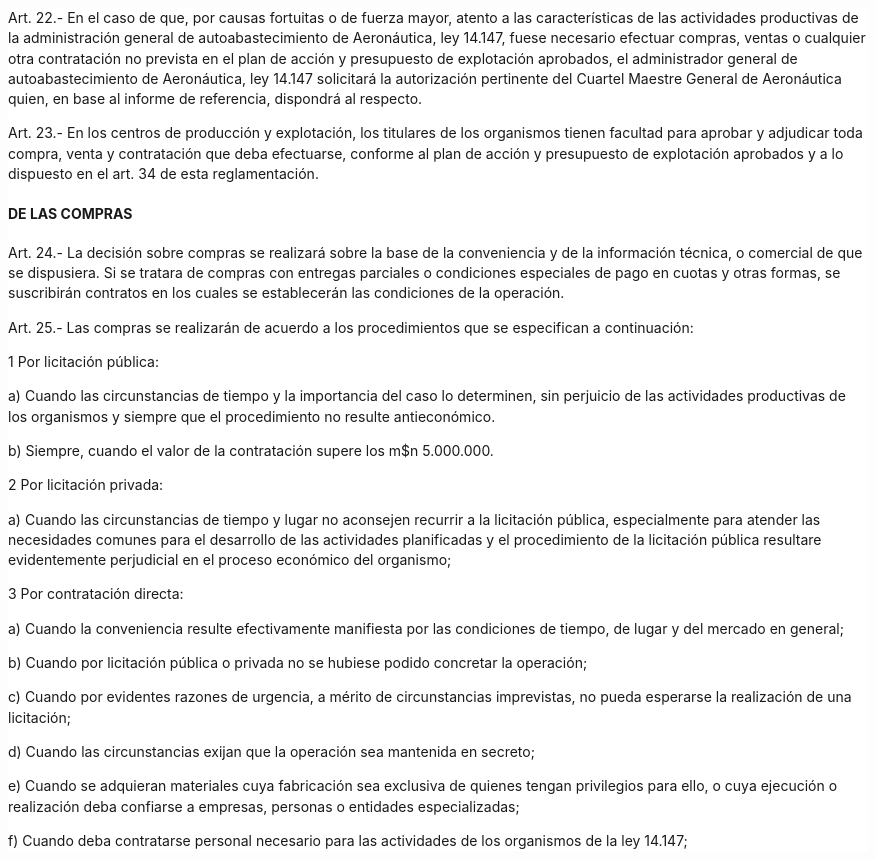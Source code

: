 <a id="22"></a>
Art.  22.- En el caso de que, por causas fortuitas o de fuerza mayor, atento  a las características de las actividades productivas de la administración  general de autoabastecimiento de Aeronáutica, ley 14.147, fuese necesario  efectuar  compras,  ventas o cualquier otra  contratación no prevista en el plan de acción  y  presupuesto de explotación aprobados, el administrador general de autoabastecimiento    de  Aeronáutica,  ley  14.147  solicitará  la autorización pertinente  del Cuartel Maestre General de Aeronáutica quien, en base al informe  de  referencia,  dispondrá  al respecto.

<a id="23"></a>
Art.  23.-  En  los  centros  de producción y explotación, los titulares  de  los  organismos  tienen  facultad   para  aprobar  y adjudicar  toda  compra, venta y contratación que deba  efectuarse, conforme al plan de  acción  y presupuesto de explotación aprobados y a lo dispuesto en el art. 34 de esta reglamentación.

#### DE LAS COMPRAS

<a id="24"></a>
Art. 24.- La decisión sobre compras se realizará sobre la base de la  conveniencia y de la información técnica, o comercial de que se dispusiera.  Si  se  tratara de compras con entregas parciales o condiciones  especiales de  pago  en  cuotas  y  otras  formas,  se suscribirán contratos en los cuales se establecerán las condiciones de la operación.

<a id="25"></a>
Art. 25.- Las compras se realizarán de acuerdo a los procedimientos que se especifican a continuación:

1 Por licitación pública:

a)  Cuando  las  circunstancias de tiempo y la importancia del caso lo determinen, sin  perjuicio de las actividades productivas de los organismos y siempre que el procedimiento no resulte antieconómico.

b) Siempre, cuando el  valor  de  la  contratación  supere  los m$n 5.000.000.

2 Por licitación privada:

a)  Cuando  las  circunstancias  de  tiempo  y  lugar  no aconsejen recurrir  a  la licitación pública, especialmente para atender  las necesidades  comunes    para   el  desarrollo  de  las  actividades planificadas y el procedimiento  de la licitación pública resultare evidentemente perjudicial en el proceso  económico  del  organismo;

3 Por contratación directa:

a) Cuando la conveniencia resulte efectivamente manifiesta  por las condiciones  de  tiempo,  de  lugar  y del mercado en general;

b) Cuando por licitación pública o privada  no  se  hubiese  podido concretar la operación;

c)    Cuando  por  evidentes  razones  de  urgencia,  a  mérito  de circunstancias  imprevistas,  no  pueda esperarse la realización de una licitación;

d) Cuando las circunstancias exijan  que la operación sea mantenida en secreto;

e) Cuando se adquieran materiales cuya  fabricación  sea  exclusiva de  quienes  tengan  privilegios  para  ello,  o  cuya  ejecución o realización   deba  confiarse  a  empresas,  personas  o  entidades especializadas;

f) Cuando deba  contratarse personal necesario para las actividades de los organismos de la ley 14.147;
